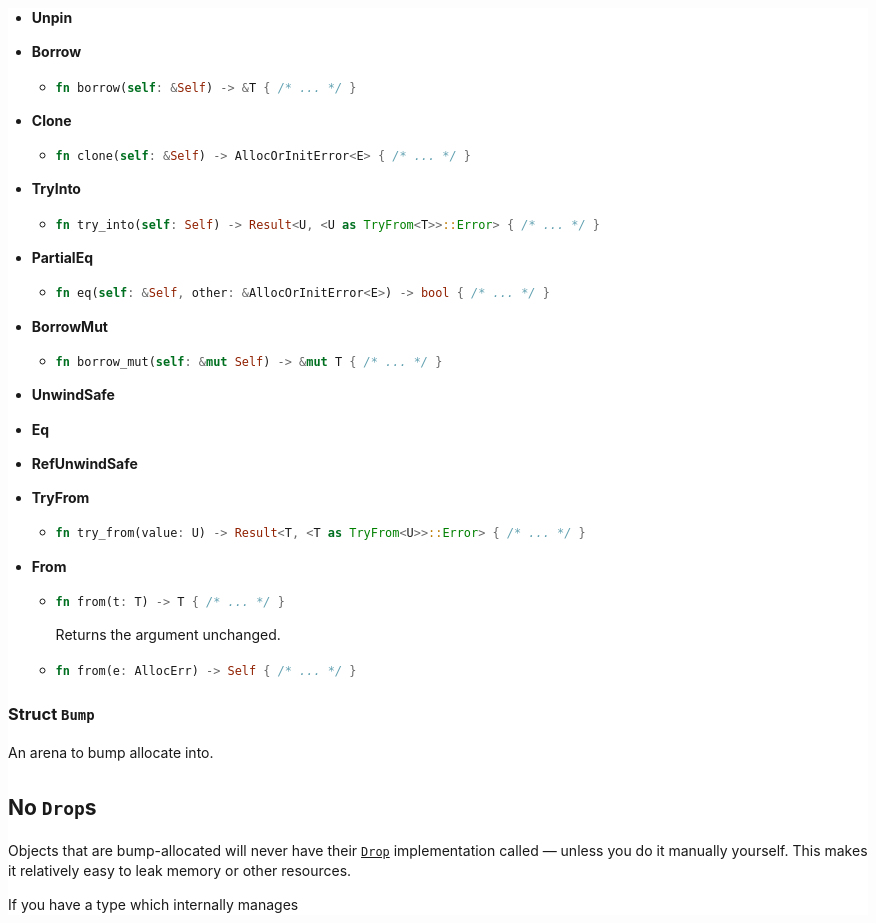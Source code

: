 - **Unpin**
- **Borrow**
  - ```rust
    fn borrow(self: &Self) -> &T { /* ... */ }
    ```

- **Clone**
  - ```rust
    fn clone(self: &Self) -> AllocOrInitError<E> { /* ... */ }
    ```

- **TryInto**
  - ```rust
    fn try_into(self: Self) -> Result<U, <U as TryFrom<T>>::Error> { /* ... */ }
    ```

- **PartialEq**
  - ```rust
    fn eq(self: &Self, other: &AllocOrInitError<E>) -> bool { /* ... */ }
    ```

- **BorrowMut**
  - ```rust
    fn borrow_mut(self: &mut Self) -> &mut T { /* ... */ }
    ```

- **UnwindSafe**
- **Eq**
- **RefUnwindSafe**
- **TryFrom**
  - ```rust
    fn try_from(value: U) -> Result<T, <T as TryFrom<U>>::Error> { /* ... */ }
    ```

- **From**
  - ```rust
    fn from(t: T) -> T { /* ... */ }
    ```
    Returns the argument unchanged.

  - ```rust
    fn from(e: AllocErr) -> Self { /* ... */ }
    ```

### Struct `Bump`

 An arena to bump allocate into.

 ## No `Drop`s

 Objects that are bump-allocated will never have their [`Drop`] implementation
 called &mdash; unless you do it manually yourself. This makes it relatively
 easy to leak memory or other resources.

 If you have a type which internally manages


 [`Drop`]: https://doc.rust-lang.org/std/ops/trait.Drop.html
 [`Vec<T>`]: https://doc.rust-lang.org/std/vec/struct.Vec.html
 [`std::fs::File`]: https://doc.rust-lang.org/std/fs/struct.File.html
 [drop_in_place]: https://doc.rust-lang.org/std/ptr/fn.drop_in_place.html
 [manuallydrop]: https://doc.rust-lang.org/std/mem/struct.ManuallyDrop.html
 [`bumpalo::collections::Vec`]: collections/vec/struct.Vec.html
 [`std::vec::Vec`]: https://doc.rust-lang.org/std/vec/struct.Vec.html
 [`bumpalo::boxed::Box::new_in`]: boxed/struct.Box.html#method.new_in
 [`std::boxed::Box`]: https://doc.rust-lang.org/std/boxed/struct.Box.html
 [`Result`]: https://doc.rust-lang.org/std/result/enum.Result.html
 [`Ok`]: https://doc.rust-lang.org/std/result/enum.Result.html#variant.Ok
 [`Err`]: https://doc.rust-lang.org/std/result/enum.Result.html#variant.Err
[`Bump`]: struct.Bump.html
[`iter_allocated_chunks`]: struct.Bump.html#method.iter_allocated_chunks
[`Bump`]: struct.Bump.html
[`iter_allocated_chunks_raw`]: struct.Bump.html#method.iter_allocated_chunks_raw